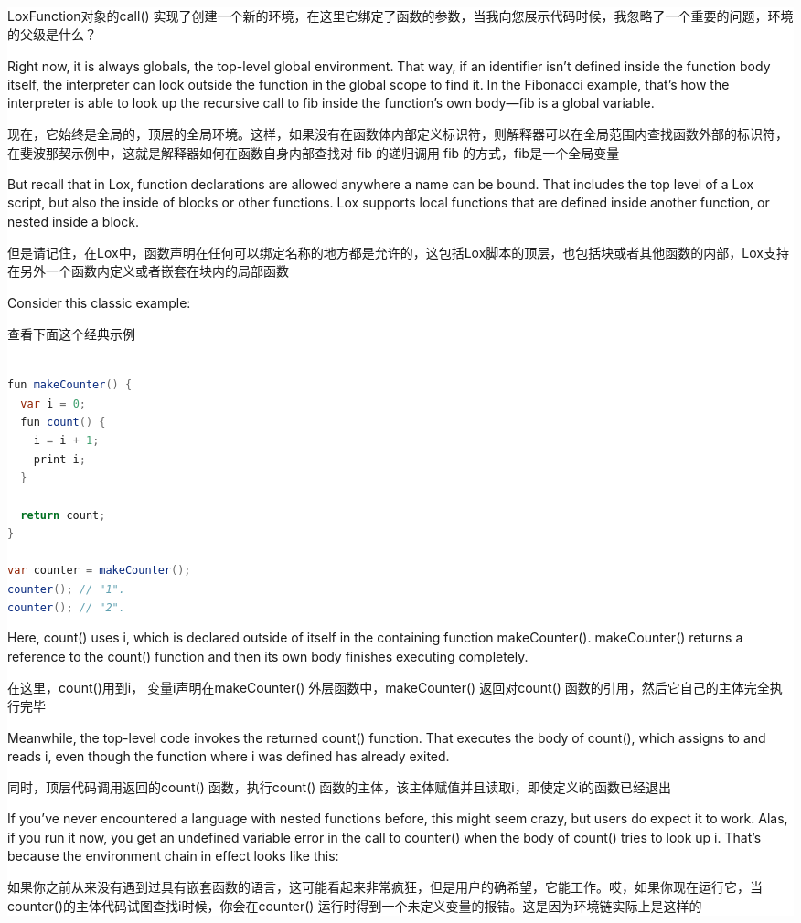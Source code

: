 LoxFunction对象的call() 实现了创建一个新的环境，在这里它绑定了函数的参数，当我向您展示代码时候，我忽略了一个重要的问题，环境的父级是什么？

Right now, it is always globals, the top-level global environment. That way, if an identifier isn’t defined inside the function body itself, the interpreter can look outside the function in the global scope to find it. In the Fibonacci example, that’s how the interpreter is able to look up the recursive call to fib inside the function’s own body—fib is a global variable.

现在，它始终是全局的，顶层的全局环境。这样，如果没有在函数体内部定义标识符，则解释器可以在全局范围内查找函数外部的标识符，在斐波那契示例中，这就是解释器如何在函数自身内部查找对 fib 的递归调用 fib 的方式，fib是一个全局变量

But recall that in Lox, function declarations are allowed anywhere a name can be bound. That includes the top level of a Lox script, but also the inside of blocks or other functions. Lox supports local functions that are defined inside another function, or nested inside a block.

但是请记住，在Lox中，函数声明在任何可以绑定名称的地方都是允许的，这包括Lox脚本的顶层，也包括块或者其他函数的内部，Lox支持在另外一个函数内定义或者嵌套在块内的局部函数

Consider this classic example:

查看下面这个经典示例


```java

fun makeCounter() {
  var i = 0;
  fun count() {
    i = i + 1;
    print i;
  }

  return count;
}

var counter = makeCounter();
counter(); // "1".
counter(); // "2".

```

Here, count() uses i, which is declared outside of itself in the containing function makeCounter(). makeCounter() returns a reference to the count() function and then its own body finishes executing completely.

在这里，count()用到i， 变量i声明在makeCounter() 外层函数中，makeCounter() 返回对count() 函数的引用，然后它自己的主体完全执行完毕

Meanwhile, the top-level code invokes the returned count() function. That executes the body of count(), which assigns to and reads i, even though the function where i was defined has already exited.

同时，顶层代码调用返回的count() 函数，执行count() 函数的主体，该主体赋值并且读取i，即使定义i的函数已经退出

If you’ve never encountered a language with nested functions before, this might seem crazy, but users do expect it to work. Alas, if you run it now, you get an undefined variable error in the call to counter() when the body of count() tries to look up i. That’s because the environment chain in effect looks like this:

如果你之前从来没有遇到过具有嵌套函数的语言，这可能看起来非常疯狂，但是用户的确希望，它能工作。哎，如果你现在运行它，当counter()的主体代码试图查找i时候，你会在counter() 运行时得到一个未定义变量的报错。这是因为环境链实际上是这样的
